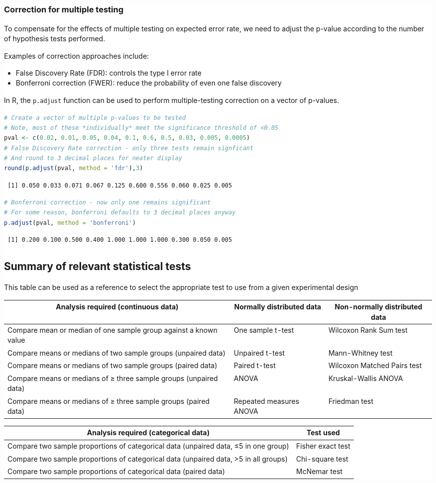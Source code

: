 ### Correction for multiple testing
To compensate for the effects of multiple testing on expected error rate, we 
need to adjust the p-value according to the number of hypothesis tests 
performed. 

Examples of correction approaches include:

* False Discovery Rate (FDR): controls the type I error rate
* Bonferroni correction (FWER): reduce the probability of even one false 
discovery

In R, the `p.adjust` function can be used to perform multiple-testing correction
on a vector of p-values. 

```r
# Create a vector of multiple p-values to be tested
# Note, most of these *individually* meet the significance threshold of <0.05
pval <- c(0.02, 0.01, 0.05, 0.04, 0.1, 0.6, 0.5, 0.03, 0.005, 0.0005)
# False Discovery Rate correction - only three tests remain signficant
# And round to 3 decimal places for neater display
round(p.adjust(pval, method = 'fdr'),3)
```

```{.output}
 [1] 0.050 0.033 0.071 0.067 0.125 0.600 0.556 0.060 0.025 0.005
```

```r
# Bonferroni correction - now only one remains significant
# For some reason, bonferroni defaults to 3 decimal places anyway
p.adjust(pval, method = 'bonferroni')
```

```{.output}
 [1] 0.200 0.100 0.500 0.400 1.000 1.000 1.000 0.300 0.050 0.005
```

## Summary of relevant statistical tests
This table can be used as a reference to select the appropriate test to use from
a given experimental design

|Analysis required (continuous data) |Normally distributed data |Non-normally distributed data |
|-----|-----|-----|
|Compare mean or median of one sample group against a known value |One sample t-test |Wilcoxon Rank Sum test |
|Compare means or medians of two sample groups (unpaired data) |Unpaired t-test |Mann-Whitney test |
|Compare means or medians of two sample groups (paired data) |Paired t-test |Wilcoxon Matched Pairs test |
|Compare means or medians of ≥ three sample groups (unpaired data) |ANOVA |Kruskal-Wallis ANOVA |
|Compare means or medians of ≥ three sample groups (paired data) |Repeated measures ANOVA |Friedman test |

|Analysis required (categorical data) |Test used |
|-----|-----|
|Compare two sample proportions of categorical data (unpaired data, ≤5 in one group) |Fisher exact test |
|Compare two sample proportions of categorical data (unpaired data, >5 in all groups) |Chi-square test |
|Compare two sample proportions of categorical data (paired data) |McNemar test |
